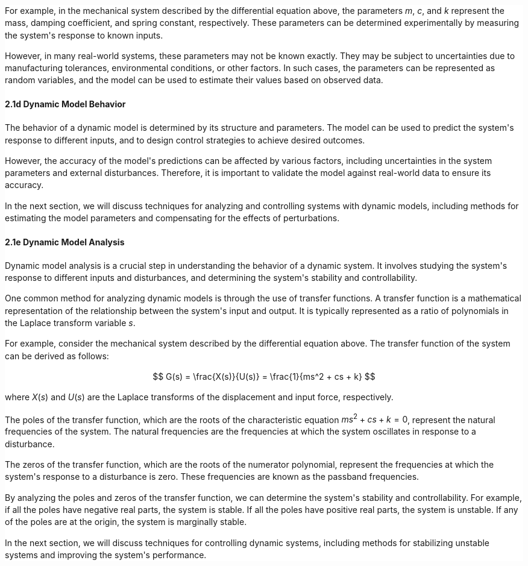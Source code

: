 For example, in the mechanical system described by the differential equation above, the parameters $m$, $c$, and $k$ represent the mass, damping coefficient, and spring constant, respectively. These parameters can be determined experimentally by measuring the system's response to known inputs.

However, in many real-world systems, these parameters may not be known exactly. They may be subject to uncertainties due to manufacturing tolerances, environmental conditions, or other factors. In such cases, the parameters can be represented as random variables, and the model can be used to estimate their values based on observed data.

#### 2.1d Dynamic Model Behavior

The behavior of a dynamic model is determined by its structure and parameters. The model can be used to predict the system's response to different inputs, and to design control strategies to achieve desired outcomes.

However, the accuracy of the model's predictions can be affected by various factors, including uncertainties in the system parameters and external disturbances. Therefore, it is important to validate the model against real-world data to ensure its accuracy.

In the next section, we will discuss techniques for analyzing and controlling systems with dynamic models, including methods for estimating the model parameters and compensating for the effects of perturbations.

#### 2.1e Dynamic Model Analysis

Dynamic model analysis is a crucial step in understanding the behavior of a dynamic system. It involves studying the system's response to different inputs and disturbances, and determining the system's stability and controllability.

One common method for analyzing dynamic models is through the use of transfer functions. A transfer function is a mathematical representation of the relationship between the system's input and output. It is typically represented as a ratio of polynomials in the Laplace transform variable $s$.

For example, consider the mechanical system described by the differential equation above. The transfer function of the system can be derived as follows:

$$
G(s) = \frac{X(s)}{U(s)} = \frac{1}{ms^2 + cs + k}
$$

where $X(s)$ and $U(s)$ are the Laplace transforms of the displacement and input force, respectively.

The poles of the transfer function, which are the roots of the characteristic equation $ms^2 + cs + k = 0$, represent the natural frequencies of the system. The natural frequencies are the frequencies at which the system oscillates in response to a disturbance.

The zeros of the transfer function, which are the roots of the numerator polynomial, represent the frequencies at which the system's response to a disturbance is zero. These frequencies are known as the passband frequencies.

By analyzing the poles and zeros of the transfer function, we can determine the system's stability and controllability. For example, if all the poles have negative real parts, the system is stable. If all the poles have positive real parts, the system is unstable. If any of the poles are at the origin, the system is marginally stable.

In the next section, we will discuss techniques for controlling dynamic systems, including methods for stabilizing unstable systems and improving the system's performance.
